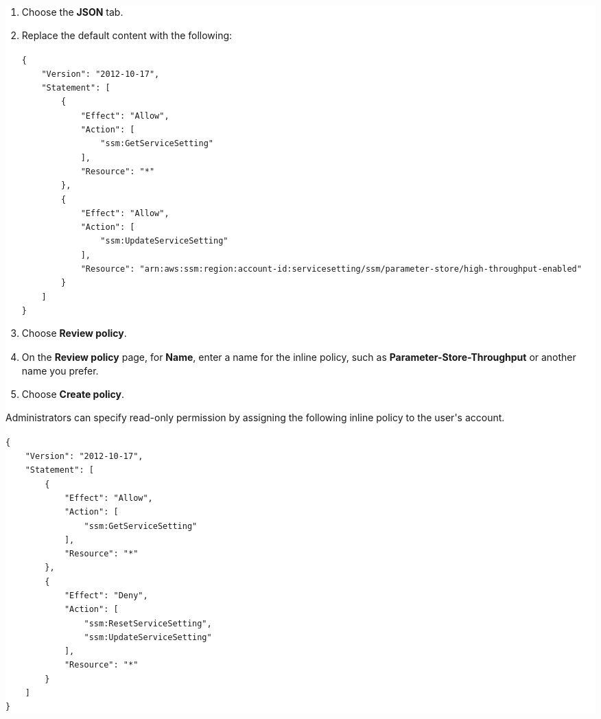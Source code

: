 1. Choose the **JSON** tab\.

1. Replace the default content with the following:

   ```
   {
       "Version": "2012-10-17",
       "Statement": [
           {
               "Effect": "Allow",
               "Action": [
                   "ssm:GetServiceSetting"                
               ],
               "Resource": "*"
           },
           {
               "Effect": "Allow",
               "Action": [
                   "ssm:UpdateServiceSetting"
               ],
               "Resource": "arn:aws:ssm:region:account-id:servicesetting/ssm/parameter-store/high-throughput-enabled"
           }
       ]
   }
   ```

1. Choose **Review policy**\.

1. On the **Review policy** page, for **Name**, enter a name for the inline policy, such as **Parameter\-Store\-Throughput** or another name you prefer\.

1. Choose **Create policy**\.

Administrators can specify read\-only permission by assigning the following inline policy to the user's account\.

```
{
    "Version": "2012-10-17",
    "Statement": [
        {
            "Effect": "Allow",
            "Action": [
                "ssm:GetServiceSetting"
            ],
            "Resource": "*"
        },
        {
            "Effect": "Deny",
            "Action": [
                "ssm:ResetServiceSetting",
                "ssm:UpdateServiceSetting"
            ],
            "Resource": "*"
        }
    ]
}
```
